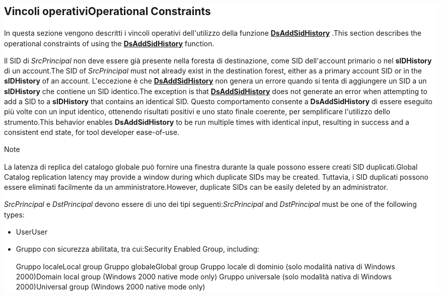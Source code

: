 

 

## <a name="operational-constraints"></a><span data-ttu-id="9f6b6-218">Vincoli operativi</span><span class="sxs-lookup"><span data-stu-id="9f6b6-218">Operational Constraints</span></span>

<span data-ttu-id="9f6b6-219">In questa sezione vengono descritti i vincoli operativi dell'utilizzo della funzione [**DsAddSidHistory**](/windows/desktop/api/Ntdsapi/nf-ntdsapi-dsaddsidhistorya) .</span><span class="sxs-lookup"><span data-stu-id="9f6b6-219">This section describes the operational constraints of using the [**DsAddSidHistory**](/windows/desktop/api/Ntdsapi/nf-ntdsapi-dsaddsidhistorya) function.</span></span>

<span data-ttu-id="9f6b6-220">Il SID di *SrcPrincipal* non deve essere già presente nella foresta di destinazione, come SID dell'account primario o nel **sIDHistory** di un account.</span><span class="sxs-lookup"><span data-stu-id="9f6b6-220">The SID of *SrcPrincipal* must not already exist in the destination forest, either as a primary account SID or in the **sIDHistory** of an account.</span></span> <span data-ttu-id="9f6b6-221">L'eccezione è che [**DsAddSidHistory**](/windows/desktop/api/Ntdsapi/nf-ntdsapi-dsaddsidhistorya) non genera un errore quando si tenta di aggiungere un SID a un **sIDHistory** che contiene un SID identico.</span><span class="sxs-lookup"><span data-stu-id="9f6b6-221">The exception is that [**DsAddSidHistory**](/windows/desktop/api/Ntdsapi/nf-ntdsapi-dsaddsidhistorya) does not generate an error when attempting to add a SID to a **sIDHistory** that contains an identical SID.</span></span> <span data-ttu-id="9f6b6-222">Questo comportamento consente a **DsAddSidHistory** di essere eseguito più volte con un input identico, ottenendo risultati positivi e uno stato finale coerente, per semplificare l'utilizzo dello strumento.</span><span class="sxs-lookup"><span data-stu-id="9f6b6-222">This behavior enables **DsAddSidHistory** to be run multiple times with identical input, resulting in success and a consistent end state, for tool developer ease-of-use.</span></span>

> [!Note]  
> <span data-ttu-id="9f6b6-223">La latenza di replica del catalogo globale può fornire una finestra durante la quale possono essere creati SID duplicati.</span><span class="sxs-lookup"><span data-stu-id="9f6b6-223">Global Catalog replication latency may provide a window during which duplicate SIDs may be created.</span></span> <span data-ttu-id="9f6b6-224">Tuttavia, i SID duplicati possono essere eliminati facilmente da un amministratore.</span><span class="sxs-lookup"><span data-stu-id="9f6b6-224">However, duplicate SIDs can be easily deleted by an administrator.</span></span>

 

<span data-ttu-id="9f6b6-225">*SrcPrincipal* e *DstPrincipal* devono essere di uno dei tipi seguenti:</span><span class="sxs-lookup"><span data-stu-id="9f6b6-225">*SrcPrincipal* and *DstPrincipal* must be one of the following types:</span></span>

-   <span data-ttu-id="9f6b6-226">User</span><span class="sxs-lookup"><span data-stu-id="9f6b6-226">User</span></span>
-   <span data-ttu-id="9f6b6-227">Gruppo con sicurezza abilitata, tra cui:</span><span class="sxs-lookup"><span data-stu-id="9f6b6-227">Security Enabled Group, including:</span></span>

    <dl> <span data-ttu-id="9f6b6-228">Gruppo locale</span><span class="sxs-lookup"><span data-stu-id="9f6b6-228">Local group</span></span>  
    <span data-ttu-id="9f6b6-229">Gruppo globale</span><span class="sxs-lookup"><span data-stu-id="9f6b6-229">Global group</span></span>  
    <span data-ttu-id="9f6b6-230">Gruppo locale di dominio (solo modalità nativa di Windows 2000)</span><span class="sxs-lookup"><span data-stu-id="9f6b6-230">Domain local group (Windows 2000 native mode only)</span></span>  
    <span data-ttu-id="9f6b6-231">Gruppo universale (solo modalità nativa di Windows 2000)</span><span class="sxs-lookup"><span data-stu-id="9f6b6-231">Universal group (Windows 2000 native mode only)</span></span>  
    </dl>
